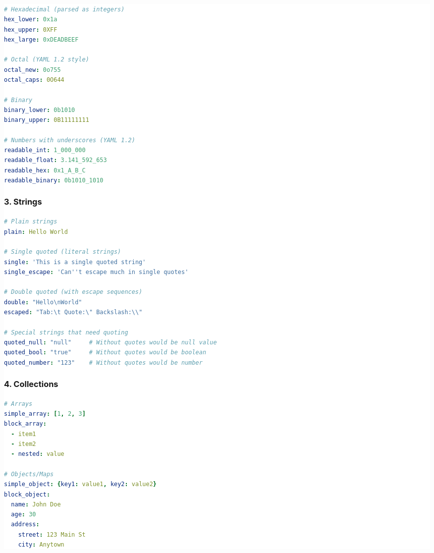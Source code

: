 ```yaml
# Hexadecimal (parsed as integers)
hex_lower: 0x1a
hex_upper: 0XFF
hex_large: 0xDEADBEEF

# Octal (YAML 1.2 style)
octal_new: 0o755
octal_caps: 0O644

# Binary
binary_lower: 0b1010
binary_upper: 0B11111111

# Numbers with underscores (YAML 1.2)
readable_int: 1_000_000
readable_float: 3.141_592_653
readable_hex: 0x1_A_B_C
readable_binary: 0b1010_1010
```

### 3. Strings

```yaml
# Plain strings
plain: Hello World

# Single quoted (literal strings)
single: 'This is a single quoted string'
single_escape: 'Can''t escape much in single quotes'

# Double quoted (with escape sequences)
double: "Hello\nWorld"
escaped: "Tab:\t Quote:\" Backslash:\\"

# Special strings that need quoting
quoted_null: "null"     # Without quotes would be null value
quoted_bool: "true"     # Without quotes would be boolean
quoted_number: "123"    # Without quotes would be number
```

### 4. Collections

```yaml
# Arrays
simple_array: [1, 2, 3]
block_array:
  - item1
  - item2
  - nested: value

# Objects/Maps
simple_object: {key1: value1, key2: value2}
block_object:
  name: John Doe
  age: 30
  address:
    street: 123 Main St
    city: Anytown
```
